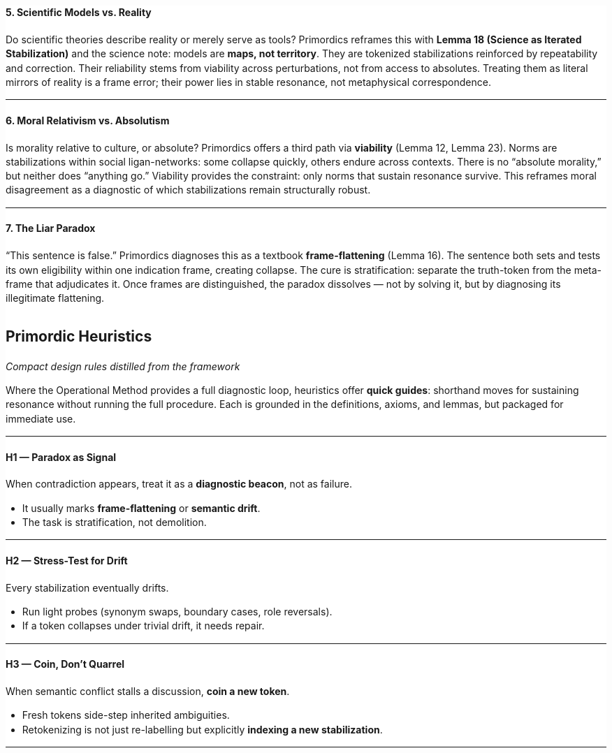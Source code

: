 #### 5. Scientific Models vs. Reality  

Do scientific theories describe reality or merely serve as tools? Primordics reframes this with **Lemma 18 (Science as Iterated Stabilization)** and the science note: models are **maps, not territory**. They are tokenized stabilizations reinforced by repeatability and correction. Their reliability stems from viability across perturbations, not from access to absolutes. Treating them as literal mirrors of reality is a frame error; their power lies in stable resonance, not metaphysical correspondence.  

---

#### 6. Moral Relativism vs. Absolutism  

Is morality relative to culture, or absolute? Primordics offers a third path via **viability** (Lemma 12, Lemma 23). Norms are stabilizations within social ligan-networks: some collapse quickly, others endure across contexts. There is no “absolute morality,” but neither does “anything go.” Viability provides the constraint: only norms that sustain resonance survive. This reframes moral disagreement as a diagnostic of which stabilizations remain structurally robust.  

---

#### 7. The Liar Paradox  

“This sentence is false.” Primordics diagnoses this as a textbook **frame-flattening** (Lemma 16). The sentence both sets and tests its own eligibility within one indication frame, creating collapse. The cure is stratification: separate the truth-token from the meta-frame that adjudicates it. Once frames are distinguished, the paradox dissolves — not by solving it, but by diagnosing its illegitimate flattening.  

## Primordic Heuristics
*Compact design rules distilled from the framework*  

Where the Operational Method provides a full diagnostic loop, heuristics offer **quick guides**: shorthand moves for sustaining resonance without running the full procedure. Each is grounded in the definitions, axioms, and lemmas, but packaged for immediate use.

---

#### H1 — Paradox as Signal
When contradiction appears, treat it as a **diagnostic beacon**, not as failure.  
- It usually marks **frame-flattening** or **semantic drift**.  
- The task is stratification, not demolition.

---

#### H2 — Stress-Test for Drift
Every stabilization eventually drifts.  
- Run light probes (synonym swaps, boundary cases, role reversals).  
- If a token collapses under trivial drift, it needs repair.

---

#### H3 — Coin, Don’t Quarrel
When semantic conflict stalls a discussion, **coin a new token**.  
- Fresh tokens side-step inherited ambiguities.  
- Retokenizing is not just re-labelling but explicitly **indexing a new stabilization**.

---